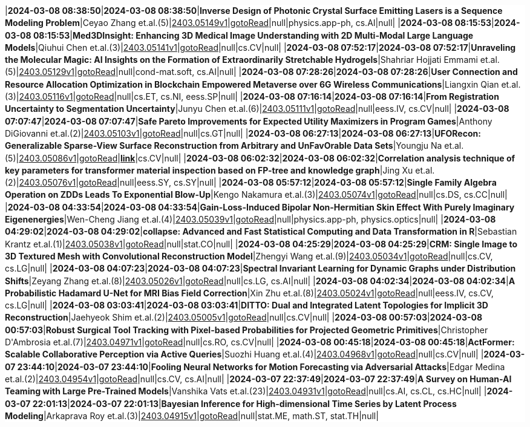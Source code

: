 |**2024-03-08 08:38:50**|**2024-03-08 08:38:50**|**Inverse Design of Photonic Crystal Surface Emitting Lasers is a Sequence   Modeling Problem**|Ceyao Zhang et.al.(5)|[2403.05149v1](http://arxiv.org/abs/2403.05149v1)|[gotoRead](http://arxiv.org/pdf/2403.05149v1)|null|physics.app-ph, cs.AI|null|
|**2024-03-08 08:15:53**|**2024-03-08 08:15:53**|**Med3DInsight: Enhancing 3D Medical Image Understanding with 2D   Multi-Modal Large Language Models**|Qiuhui Chen et.al.(3)|[2403.05141v1](http://arxiv.org/abs/2403.05141v1)|[gotoRead](http://arxiv.org/pdf/2403.05141v1)|null|cs.CV|null|
|**2024-03-08 07:52:17**|**2024-03-08 07:52:17**|**Unraveling the Molecular Magic: AI Insights on the Formation of   Extraordinarily Stretchable Hydrogels**|Shahriar Hojjati Emmami et.al.(5)|[2403.05129v1](http://arxiv.org/abs/2403.05129v1)|[gotoRead](http://arxiv.org/pdf/2403.05129v1)|null|cond-mat.soft, cs.AI|null|
|**2024-03-08 07:28:26**|**2024-03-08 07:28:26**|**User Connection and Resource Allocation Optimization in Blockchain   Empowered Metaverse over 6G Wireless Communications**|Liangxin Qian et.al.(3)|[2403.05116v1](http://arxiv.org/abs/2403.05116v1)|[gotoRead](http://arxiv.org/pdf/2403.05116v1)|null|cs.ET, cs.NI, eess.SP|null|
|**2024-03-08 07:16:14**|**2024-03-08 07:16:14**|**From Registration Uncertainty to Segmentation Uncertainty**|Junyu Chen et.al.(6)|[2403.05111v1](http://arxiv.org/abs/2403.05111v1)|[gotoRead](http://arxiv.org/pdf/2403.05111v1)|null|eess.IV, cs.CV|null|
|**2024-03-08 07:07:47**|**2024-03-08 07:07:47**|**Safe Pareto Improvements for Expected Utility Maximizers in Program   Games**|Anthony DiGiovanni et.al.(2)|[2403.05103v1](http://arxiv.org/abs/2403.05103v1)|[gotoRead](http://arxiv.org/pdf/2403.05103v1)|null|cs.GT|null|
|**2024-03-08 06:27:13**|**2024-03-08 06:27:13**|**UFORecon: Generalizable Sparse-View Surface Reconstruction from   Arbitrary and UnFavOrable Data Sets**|Youngju Na et.al.(5)|[2403.05086v1](http://arxiv.org/abs/2403.05086v1)|[gotoRead](http://arxiv.org/pdf/2403.05086v1)|**[link](https://github.com/youngju-na/uforecon)**|cs.CV|null|
|**2024-03-08 06:02:32**|**2024-03-08 06:02:32**|**Correlation analysis technique of key parameters for transformer   material inspection based on FP-tree and knowledge graph**|Jing Xu et.al.(2)|[2403.05076v1](http://arxiv.org/abs/2403.05076v1)|[gotoRead](http://arxiv.org/pdf/2403.05076v1)|null|eess.SY, cs.SY|null|
|**2024-03-08 05:57:12**|**2024-03-08 05:57:12**|**Single Family Algebra Operation on ZDDs Leads To Exponential Blow-Up**|Kengo Nakamura et.al.(3)|[2403.05074v1](http://arxiv.org/abs/2403.05074v1)|[gotoRead](http://arxiv.org/pdf/2403.05074v1)|null|cs.DS, cs.CC|null|
|**2024-03-08 04:33:54**|**2024-03-08 04:33:54**|**Gain-Loss-Induced Bipolar Non-Hermitian Skin Effect With Purely   Imaginary Eigenenergies**|Wen-Cheng Jiang et.al.(4)|[2403.05039v1](http://arxiv.org/abs/2403.05039v1)|[gotoRead](http://arxiv.org/pdf/2403.05039v1)|null|physics.app-ph, physics.optics|null|
|**2024-03-08 04:29:02**|**2024-03-08 04:29:02**|**collapse: Advanced and Fast Statistical Computing and Data   Transformation in R**|Sebastian Krantz et.al.(1)|[2403.05038v1](http://arxiv.org/abs/2403.05038v1)|[gotoRead](http://arxiv.org/pdf/2403.05038v1)|null|stat.CO|null|
|**2024-03-08 04:25:29**|**2024-03-08 04:25:29**|**CRM: Single Image to 3D Textured Mesh with Convolutional Reconstruction   Model**|Zhengyi Wang et.al.(9)|[2403.05034v1](http://arxiv.org/abs/2403.05034v1)|[gotoRead](http://arxiv.org/pdf/2403.05034v1)|null|cs.CV, cs.LG|null|
|**2024-03-08 04:07:23**|**2024-03-08 04:07:23**|**Spectral Invariant Learning for Dynamic Graphs under Distribution Shifts**|Zeyang Zhang et.al.(8)|[2403.05026v1](http://arxiv.org/abs/2403.05026v1)|[gotoRead](http://arxiv.org/pdf/2403.05026v1)|null|cs.LG, cs.AI|null|
|**2024-03-08 04:02:34**|**2024-03-08 04:02:34**|**A Probabilistic Hadamard U-Net for MRI Bias Field Correction**|Xin Zhu et.al.(8)|[2403.05024v1](http://arxiv.org/abs/2403.05024v1)|[gotoRead](http://arxiv.org/pdf/2403.05024v1)|null|eess.IV, cs.CV, cs.LG|null|
|**2024-03-08 03:03:41**|**2024-03-08 03:03:41**|**DITTO: Dual and Integrated Latent Topologies for Implicit 3D   Reconstruction**|Jaehyeok Shim et.al.(2)|[2403.05005v1](http://arxiv.org/abs/2403.05005v1)|[gotoRead](http://arxiv.org/pdf/2403.05005v1)|null|cs.CV|null|
|**2024-03-08 00:57:03**|**2024-03-08 00:57:03**|**Robust Surgical Tool Tracking with Pixel-based Probabilities for   Projected Geometric Primitives**|Christopher D'Ambrosia et.al.(7)|[2403.04971v1](http://arxiv.org/abs/2403.04971v1)|[gotoRead](http://arxiv.org/pdf/2403.04971v1)|null|cs.RO, cs.CV|null|
|**2024-03-08 00:45:18**|**2024-03-08 00:45:18**|**ActFormer: Scalable Collaborative Perception via Active Queries**|Suozhi Huang et.al.(4)|[2403.04968v1](http://arxiv.org/abs/2403.04968v1)|[gotoRead](http://arxiv.org/pdf/2403.04968v1)|null|cs.CV|null|
|**2024-03-07 23:44:10**|**2024-03-07 23:44:10**|**Fooling Neural Networks for Motion Forecasting via Adversarial Attacks**|Edgar Medina et.al.(2)|[2403.04954v1](http://arxiv.org/abs/2403.04954v1)|[gotoRead](http://arxiv.org/pdf/2403.04954v1)|null|cs.CV, cs.AI|null|
|**2024-03-07 22:37:49**|**2024-03-07 22:37:49**|**A Survey on Human-AI Teaming with Large Pre-Trained Models**|Vanshika Vats et.al.(23)|[2403.04931v1](http://arxiv.org/abs/2403.04931v1)|[gotoRead](http://arxiv.org/pdf/2403.04931v1)|null|cs.AI, cs.CL, cs.HC|null|
|**2024-03-07 22:01:13**|**2024-03-07 22:01:13**|**Bayesian Inference for High-dimensional Time Series by Latent Process   Modeling**|Arkaprava Roy et.al.(3)|[2403.04915v1](http://arxiv.org/abs/2403.04915v1)|[gotoRead](http://arxiv.org/pdf/2403.04915v1)|null|stat.ME, math.ST, stat.TH|null|